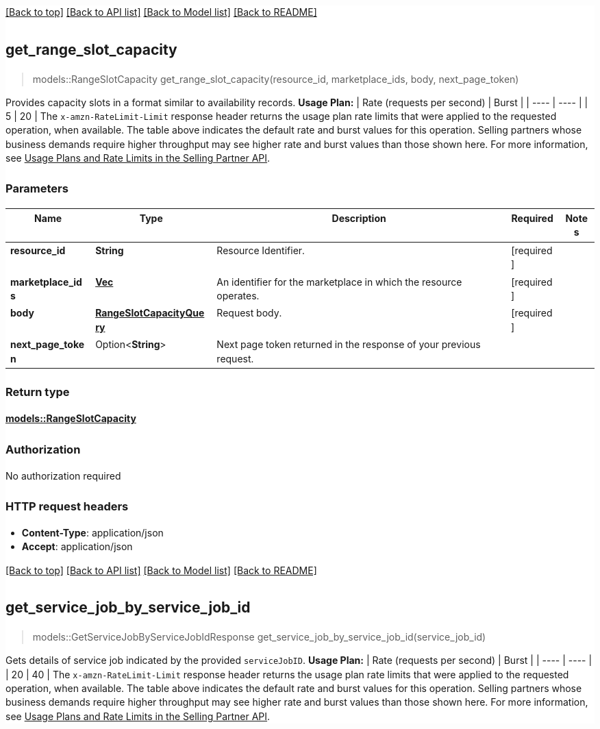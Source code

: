 [[Back to top]](#) [[Back to API list]](../README.md#documentation-for-api-endpoints) [[Back to Model list]](../README.md#documentation-for-models) [[Back to README]](../README.md)


## get_range_slot_capacity

> models::RangeSlotCapacity get_range_slot_capacity(resource_id, marketplace_ids, body, next_page_token)


Provides capacity slots in a format similar to availability records.  **Usage Plan:**  | Rate (requests per second) | Burst | | ---- | ---- | | 5 | 20 |  The `x-amzn-RateLimit-Limit` response header returns the usage plan rate limits that were applied to the requested operation, when available. The table above indicates the default rate and burst values for this operation. Selling partners whose business demands require higher throughput may see higher rate and burst values than those shown here. For more information, see [Usage Plans and Rate Limits in the Selling Partner API](doc:usage-plans-and-rate-limits-in-the-sp-api).

### Parameters


Name | Type | Description  | Required | Notes
------------- | ------------- | ------------- | ------------- | -------------
**resource_id** | **String** | Resource Identifier. | [required] |
**marketplace_ids** | [**Vec<String>**](String.md) | An identifier for the marketplace in which the resource operates. | [required] |
**body** | [**RangeSlotCapacityQuery**](RangeSlotCapacityQuery.md) | Request body. | [required] |
**next_page_token** | Option<**String**> | Next page token returned in the response of your previous request. |  |

### Return type

[**models::RangeSlotCapacity**](RangeSlotCapacity.md)

### Authorization

No authorization required

### HTTP request headers

- **Content-Type**: application/json
- **Accept**: application/json

[[Back to top]](#) [[Back to API list]](../README.md#documentation-for-api-endpoints) [[Back to Model list]](../README.md#documentation-for-models) [[Back to README]](../README.md)


## get_service_job_by_service_job_id

> models::GetServiceJobByServiceJobIdResponse get_service_job_by_service_job_id(service_job_id)


Gets details of service job indicated by the provided `serviceJobID`.  **Usage Plan:**  | Rate (requests per second) | Burst | | ---- | ---- | | 20 | 40 |  The `x-amzn-RateLimit-Limit` response header returns the usage plan rate limits that were applied to the requested operation, when available. The table above indicates the default rate and burst values for this operation. Selling partners whose business demands require higher throughput may see higher rate and burst values than those shown here. For more information, see [Usage Plans and Rate Limits in the Selling Partner API](doc:usage-plans-and-rate-limits-in-the-sp-api).
